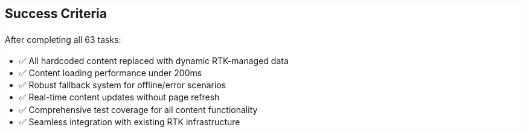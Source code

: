 ## Success Criteria

After completing all 63 tasks:
- ✅ All hardcoded content replaced with dynamic RTK-managed data
- ✅ Content loading performance under 200ms
- ✅ Robust fallback system for offline/error scenarios
- ✅ Real-time content updates without page refresh
- ✅ Comprehensive test coverage for all content functionality
- ✅ Seamless integration with existing RTK infrastructure